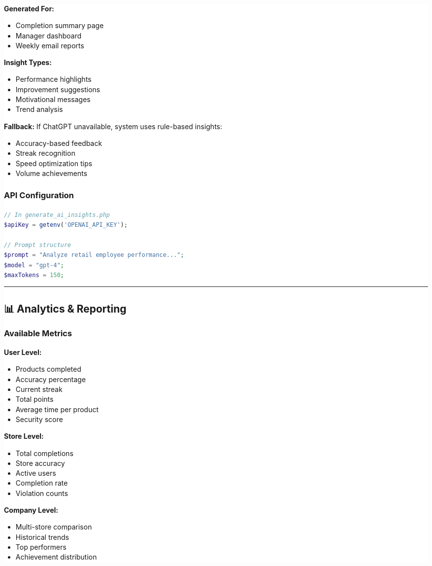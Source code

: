 **Generated For:**
- Completion summary page
- Manager dashboard
- Weekly email reports

**Insight Types:**
- Performance highlights
- Improvement suggestions
- Motivational messages
- Trend analysis

**Fallback:**
If ChatGPT unavailable, system uses rule-based insights:
- Accuracy-based feedback
- Streak recognition
- Speed optimization tips
- Volume achievements

### API Configuration

```php
// In generate_ai_insights.php
$apiKey = getenv('OPENAI_API_KEY');

// Prompt structure
$prompt = "Analyze retail employee performance...";
$model = "gpt-4";
$maxTokens = 150;
```

---

## 📊 Analytics & Reporting

### Available Metrics

**User Level:**
- Products completed
- Accuracy percentage
- Current streak
- Total points
- Average time per product
- Security score

**Store Level:**
- Total completions
- Store accuracy
- Active users
- Completion rate
- Violation counts

**Company Level:**
- Multi-store comparison
- Historical trends
- Top performers
- Achievement distribution
